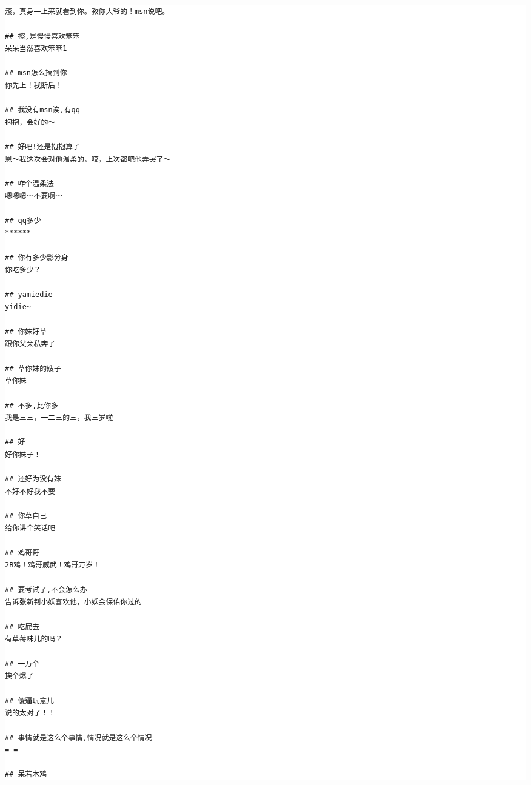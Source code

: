 ~~~~(>_<)~~~~
滚，真身一上来就看到你。教你大爷的！msn说吧。

## 擦,是慢慢喜欢笨笨
呆呆当然喜欢笨笨1

## msn怎么搞到你
你先上！我断后！

## 我没有msn诶,有qq
抱抱，会好的〜

## 好吧!还是抱抱算了
恩〜我这次会对他温柔的，哎，上次都吧他弄哭了〜

## 咋个温柔法
嗯嗯嗯～不要啊～

## qq多少
******

## 你有多少影分身
你吃多少？

## yamiedie
yidie~

## 你妹好草
跟你父亲私奔了

## 草你妹的嫂子
草你妹

## 不多,比你多
我是三三，一二三的三，我三岁啦

## 好
好你妹子！

## 还好为没有妹
不好不好我不要

## 你草自己
给你讲个笑话吧

## 鸡哥哥
2B鸡！鸡哥威武！鸡哥万岁！

## 要考试了,不会怎么办
告诉张新钊小妖喜欢他，小妖会保佑你过的

## 吃屁去
有草莓味儿的吗？

## 一万个
挨个爆了

## 傻逼玩意儿
说的太对了！！

## 事情就是这么个事情,情况就是这么个情况
= =

## 呆若木鸡
~~~~